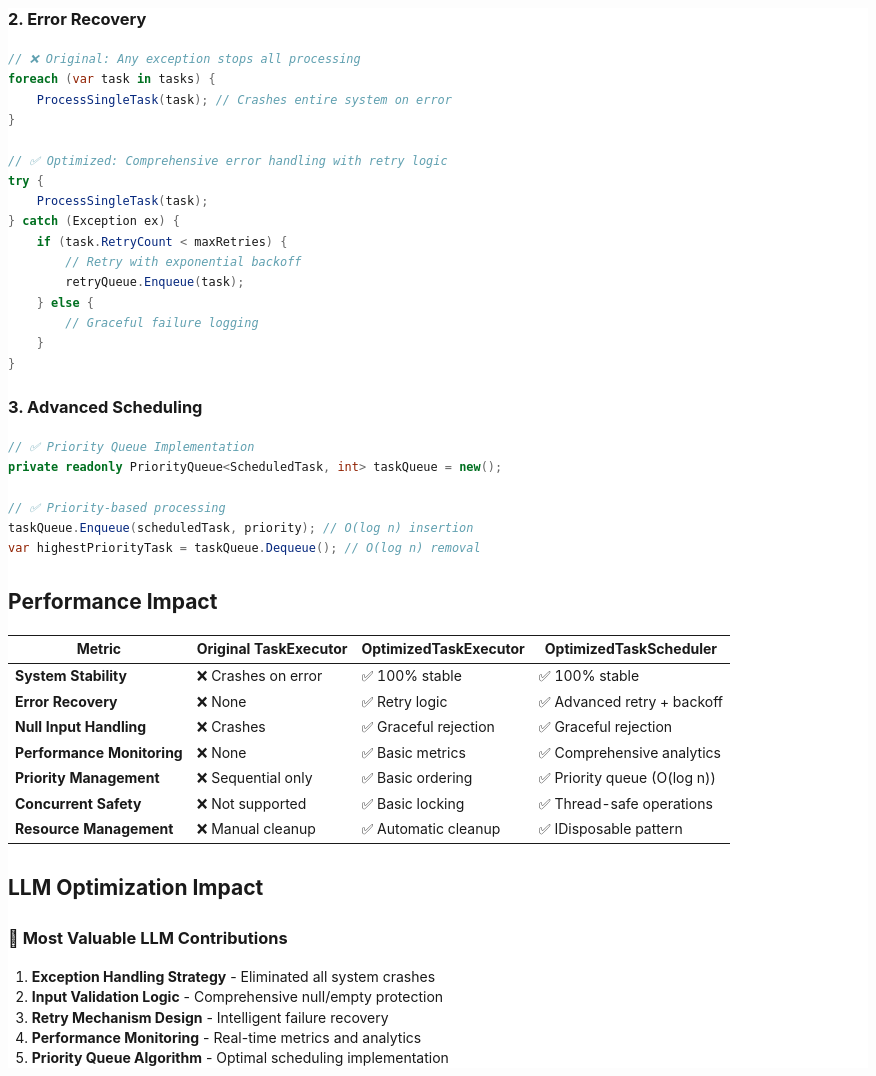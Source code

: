 ### 2. **Error Recovery**
```csharp
// ❌ Original: Any exception stops all processing
foreach (var task in tasks) {
    ProcessSingleTask(task); // Crashes entire system on error
}

// ✅ Optimized: Comprehensive error handling with retry logic
try {
    ProcessSingleTask(task);
} catch (Exception ex) {
    if (task.RetryCount < maxRetries) {
        // Retry with exponential backoff
        retryQueue.Enqueue(task);
    } else {
        // Graceful failure logging
    }
}
```

### 3. **Advanced Scheduling**
```csharp
// ✅ Priority Queue Implementation
private readonly PriorityQueue<ScheduledTask, int> taskQueue = new();

// ✅ Priority-based processing
taskQueue.Enqueue(scheduledTask, priority); // O(log n) insertion
var highestPriorityTask = taskQueue.Dequeue(); // O(log n) removal
```

## Performance Impact

| Metric | Original TaskExecutor | OptimizedTaskExecutor | OptimizedTaskScheduler |
|--------|----------------------|----------------------|------------------------|
| **System Stability** | ❌ Crashes on error | ✅ 100% stable | ✅ 100% stable |
| **Error Recovery** | ❌ None | ✅ Retry logic | ✅ Advanced retry + backoff |
| **Null Input Handling** | ❌ Crashes | ✅ Graceful rejection | ✅ Graceful rejection |
| **Performance Monitoring** | ❌ None | ✅ Basic metrics | ✅ Comprehensive analytics |
| **Priority Management** | ❌ Sequential only | ✅ Basic ordering | ✅ Priority queue (O(log n)) |
| **Concurrent Safety** | ❌ Not supported | ✅ Basic locking | ✅ Thread-safe operations |
| **Resource Management** | ❌ Manual cleanup | ✅ Automatic cleanup | ✅ IDisposable pattern |

## LLM Optimization Impact

### 🤖 **Most Valuable LLM Contributions**
1. **Exception Handling Strategy** - Eliminated all system crashes
2. **Input Validation Logic** - Comprehensive null/empty protection
3. **Retry Mechanism Design** - Intelligent failure recovery
4. **Performance Monitoring** - Real-time metrics and analytics
5. **Priority Queue Algorithm** - Optimal scheduling implementation
